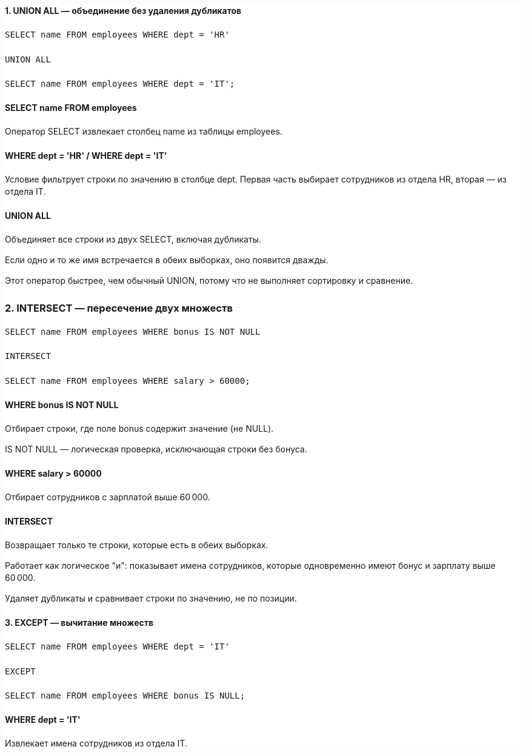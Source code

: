 #### 1. UNION ALL — объединение без удаления дубликатов
<pre>
SELECT name FROM employees WHERE dept = 'HR'

UNION ALL

SELECT name FROM employees WHERE dept = 'IT';
</pre>
#### SELECT name FROM employees
Оператор SELECT извлекает столбец name из таблицы employees.

#### WHERE dept = 'HR' / WHERE dept = 'IT'
Условие фильтрует строки по значению в столбце dept. Первая часть выбирает сотрудников из отдела HR, вторая — из отдела IT.

#### UNION ALL
Объединяет все строки из двух SELECT, включая дубликаты.

Если одно и то же имя встречается в обеих выборках, оно появится дважды.

Этот оператор быстрее, чем обычный UNION, потому что не выполняет сортировку и сравнение.

### 2. INTERSECT — пересечение двух множеств
<pre>
SELECT name FROM employees WHERE bonus IS NOT NULL

INTERSECT

SELECT name FROM employees WHERE salary > 60000;
</pre>
#### WHERE bonus IS NOT NULL
Отбирает строки, где поле bonus содержит значение (не NULL).

IS NOT NULL — логическая проверка, исключающая строки без бонуса.

#### WHERE salary > 60000
Отбирает сотрудников с зарплатой выше 60 000.

#### INTERSECT
Возвращает только те строки, которые есть в обеих выборках.

Работает как логическое "и": показывает имена сотрудников, которые одновременно имеют бонус и зарплату выше 60 000.

Удаляет дубликаты и сравнивает строки по значению, не по позиции.

#### 3. EXCEPT — вычитание множеств
<pre>
SELECT name FROM employees WHERE dept = 'IT'

EXCEPT

SELECT name FROM employees WHERE bonus IS NULL;
</pre>
#### WHERE dept = 'IT'
Извлекает имена сотрудников из отдела IT.
